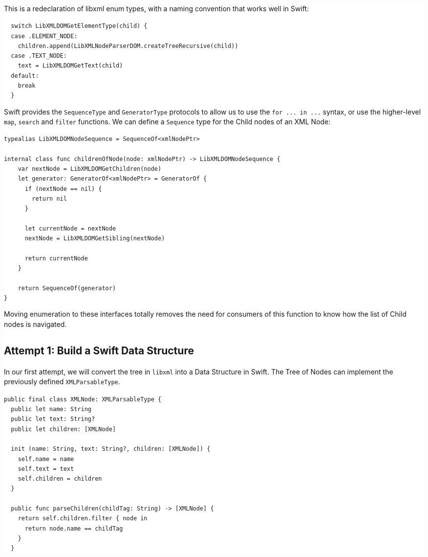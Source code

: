 This is a redeclaration of libxml enum types, with a naming convention that works well in Swift:

	  switch LibXMLDOMGetElementType(child) {
	  case .ELEMENT_NODE:
	    children.append(LibXMLNodeParserDOM.createTreeRecursive(child))
	  case .TEXT_NODE:
	    text = LibXMLDOMGetText(child)
	  default:
	    break
	  }

Swift provides the ```SequenceType``` and ```GeneratorType``` protocols to allow us to use the ```for ... in ...``` syntax, or use the higher-level ```map```, ```search``` and ```filter``` functions. We can define a ```Sequence``` type for the Child nodes of an XML Node:

	typealias LibXMLDOMNodeSequence = SequenceOf<xmlNodePtr>
	
	internal class func childrenOfNode(node: xmlNodePtr) -> LibXMLDOMNodeSequence {
		var nextNode = LibXMLDOMGetChildren(node)
		let generator: GeneratorOf<xmlNodePtr> = GeneratorOf {
		  if (nextNode == nil) {
		    return nil
		  }
	  
		  let currentNode = nextNode
		  nextNode = LibXMLDOMGetSibling(nextNode)
	  
		  return currentNode
		}
	
		return SequenceOf(generator)
	}

Moving enumeration to these interfaces totally removes the need for consumers of this function to know how the list of Child nodes is navigated.

## Attempt 1: Build a Swift Data Structure

In our first attempt, we will convert the tree in ```libxml``` into a Data Structure in Swift. The Tree of Nodes can implement the previously defined ```XMLParsableType```.

	public final class XMLNode: XMLParsableType {
	  public let name: String
	  public let text: String?
	  public let children: [XMLNode]
	  
	  init (name: String, text: String?, children: [XMLNode]) {
	    self.name = name
	    self.text = text
	    self.children = children
	  }
    
	  public func parseChildren(childTag: String) -> [XMLNode] {
	    return self.children.filter { node in
	      return node.name == childTag
	    }
	  }
	  

[^dom-performance]: I cut my programming teeth on Java. When consuming an XML Document of greater than a MB or so the JVM Heap could get hammered when using a DOM style parser. This could be hugely problematic when intertwined with a Garbage Collector. I wonder if the ubiquity of JSON Parsers that output to a fully reified Data Structure, rather than Event Based parsers has anything to do with the increased availability of resources since JSON came into vogue.